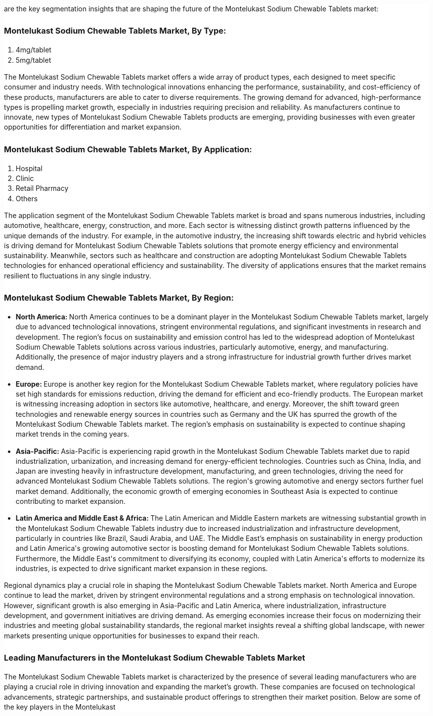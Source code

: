 are the key segmentation insights that are shaping the future of the Montelukast Sodium Chewable Tablets market:</p><h3><strong>Montelukast Sodium Chewable Tablets Market, By Type:<br /></strong></h3><ol><li>4mg/tablet<li> 5mg/tablet</li></ol><p>The Montelukast Sodium Chewable Tablets market offers a wide array of product types, each designed to meet specific consumer and industry needs. With technological innovations enhancing the performance, sustainability, and cost-efficiency of these products, manufacturers are able to cater to diverse requirements. The growing demand for advanced, high-performance types is propelling market growth, especially in industries requiring precision and reliability. As manufacturers continue to innovate, new types of Montelukast Sodium Chewable Tablets products are emerging, providing businesses with even greater opportunities for differentiation and market expansion.</p><h3>Montelukast Sodium Chewable Tablets Market,&nbsp;By Application:</h3><ol><li>Hospital<li> Clinic<li> Retail Pharmacy<li> Others</li></ol><p>The application segment of the Montelukast Sodium Chewable Tablets market is broad and spans numerous industries, including automotive, healthcare, energy, construction, and more. Each sector is witnessing distinct growth patterns influenced by the unique demands of the industry. For example, in the automotive industry, the increasing shift towards electric and hybrid vehicles is driving demand for Montelukast Sodium Chewable Tablets solutions that promote energy efficiency and environmental sustainability. Meanwhile, sectors such as healthcare and construction are adopting Montelukast Sodium Chewable Tablets technologies for enhanced operational efficiency and sustainability. The diversity of applications ensures that the market remains resilient to fluctuations in any single industry.</p><h3>Montelukast Sodium Chewable Tablets Market, By Region:</h3><ul><li><p><strong>North America:&nbsp;</strong>North America continues to be a dominant player in the Montelukast Sodium Chewable Tablets market, largely due to advanced technological innovations, stringent environmental regulations, and significant investments in research and development. The region&rsquo;s focus on sustainability and emission control has led to the widespread adoption of Montelukast Sodium Chewable Tablets solutions across various industries, particularly automotive, energy, and manufacturing. Additionally, the presence of major industry players and a strong infrastructure for industrial growth further drives market demand.</p></li><li><p><strong><strong>Europe:&nbsp;</strong></strong>Europe is another key region for the Montelukast Sodium Chewable Tablets market, where regulatory policies have set high standards for emissions reduction, driving the demand for efficient and eco-friendly products. The European market is witnessing increasing adoption in sectors like automotive, healthcare, and energy. Moreover, the shift toward green technologies and renewable energy sources in countries such as Germany and the UK has spurred the growth of the Montelukast Sodium Chewable Tablets market. The region&rsquo;s emphasis on sustainability is expected to continue shaping market trends in the coming years.</p></li><li><p><strong><strong>Asia-Pacific:&nbsp;</strong></strong>Asia-Pacific is experiencing rapid growth in the Montelukast Sodium Chewable Tablets market due to rapid industrialization, urbanization, and increasing demand for energy-efficient technologies. Countries such as China, India, and Japan are investing heavily in infrastructure development, manufacturing, and green technologies, driving the need for advanced Montelukast Sodium Chewable Tablets solutions. The region's growing automotive and energy sectors further fuel market demand. Additionally, the economic growth of emerging economies in Southeast Asia is expected to continue contributing to market expansion.</p></li><li><p><strong><strong>Latin America and Middle East &amp; Africa:&nbsp;</strong></strong>The Latin American and Middle Eastern markets are witnessing substantial growth in the Montelukast Sodium Chewable Tablets industry due to increased industrialization and infrastructure development, particularly in countries like Brazil, Saudi Arabia, and UAE. The Middle East&rsquo;s emphasis on sustainability in energy production and Latin America's growing automotive sector is boosting demand for Montelukast Sodium Chewable Tablets solutions. Furthermore, the Middle East's commitment to diversifying its economy, coupled with Latin America's efforts to modernize its industries, is expected to drive significant market expansion in these regions.</p></li></ul><p>Regional dynamics play a crucial role in shaping the Montelukast Sodium Chewable Tablets market. North America and Europe continue to lead the market, driven by stringent environmental regulations and a strong emphasis on technological innovation. However, significant growth is also emerging in Asia-Pacific and Latin America, where industrialization, infrastructure development, and government initiatives are driving demand. As emerging economies increase their focus on modernizing their industries and meeting global sustainability standards, the regional market insights reveal a shifting global landscape, with newer markets presenting unique opportunities for businesses to expand their reach.</p><h3><strong>Leading Manufacturers in the Montelukast Sodium Chewable Tablets Market</strong></h3><p>The Montelukast Sodium Chewable Tablets market is characterized by the presence of several leading manufacturers who are playing a crucial role in driving innovation and expanding the market&rsquo;s growth. These companies are focused on technological advancements, strategic partnerships, and sustainable product offerings to strengthen their market position. Below are some of the key players in the Montelukast